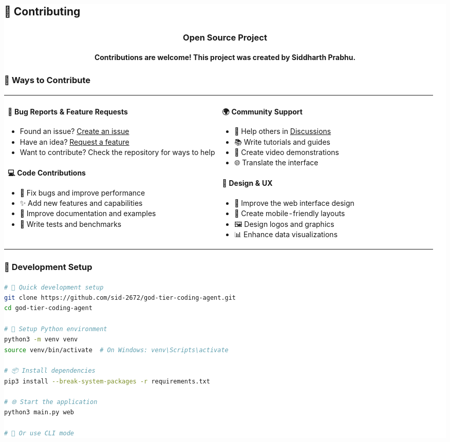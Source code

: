 

## 🤝 Contributing

<div align="center">

### **Open Source Project**

**Contributions are welcome! This project was created by Siddharth Prabhu.**

</div>

### 🎯 **Ways to Contribute**

<table>
<tr>
<td width="50%">

#### 🐛 **Bug Reports & Feature Requests**
- Found an issue? [Create an issue](https://github.com/sid-2672/god-tier-coding-agent/issues)
- Have an idea? [Request a feature](https://github.com/sid-2672/god-tier-coding-agent/discussions)
- Want to contribute? Check the repository for ways to help

#### 💻 **Code Contributions**
- 🔧 Fix bugs and improve performance
- ✨ Add new features and capabilities  
- 📝 Improve documentation and examples
- 🧪 Write tests and benchmarks

</td>
<td width="50%">

#### 🌍 **Community Support**
- 💬 Help others in [Discussions](https://github.com/sid-2672/god-tier-coding-agent/discussions)
- 📚 Write tutorials and guides
- 🎥 Create video demonstrations
- 🌐 Translate the interface

#### 🎨 **Design & UX**
- 🎨 Improve the web interface design
- 📱 Create mobile-friendly layouts
- 🖼️ Design logos and graphics
- 📊 Enhance data visualizations

</td>
</tr>
</table>

### 🔧 **Development Setup**

```bash
# 🚀 Quick development setup
git clone https://github.com/sid-2672/god-tier-coding-agent.git
cd god-tier-coding-agent

# 🐍 Setup Python environment
python3 -m venv venv
source venv/bin/activate  # On Windows: venv\Scripts\activate

# 📦 Install dependencies
pip3 install --break-system-packages -r requirements.txt

# 🌐 Start the application
python3 main.py web

# 💬 Or use CLI mode
```